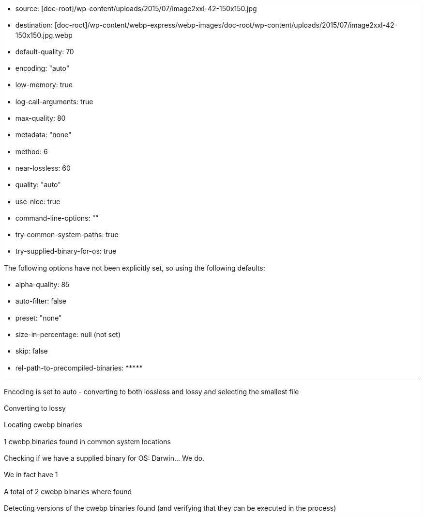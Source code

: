 - source: [doc-root]/wp-content/uploads/2015/07/image2xxl-42-150x150.jpg

- destination: [doc-root]/wp-content/webp-express/webp-images/doc-root/wp-content/uploads/2015/07/image2xxl-42-150x150.jpg.webp

- default-quality: 70

- encoding: "auto"

- low-memory: true

- log-call-arguments: true

- max-quality: 80

- metadata: "none"

- method: 6

- near-lossless: 60

- quality: "auto"

- use-nice: true

- command-line-options: ""

- try-common-system-paths: true

- try-supplied-binary-for-os: true


The following options have not been explicitly set, so using the following defaults:

- alpha-quality: 85

- auto-filter: false

- preset: "none"

- size-in-percentage: null (not set)

- skip: false

- rel-path-to-precompiled-binaries: *****

------------


Encoding is set to auto - converting to both lossless and lossy and selecting the smallest file


Converting to lossy

Locating cwebp binaries

1 cwebp binaries found in common system locations

Checking if we have a supplied binary for OS: Darwin... We do.

We in fact have 1

A total of 2 cwebp binaries where found

Detecting versions of the cwebp binaries found (and verifying that they can be executed in the process)
